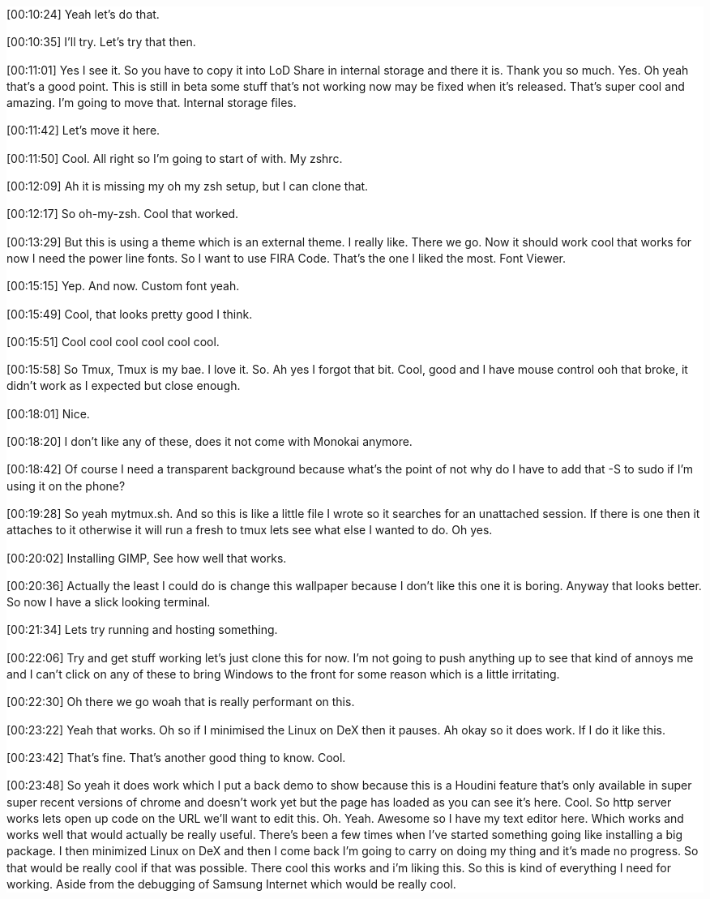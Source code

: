 [00:10:24] Yeah let’s do that.

[00:10:35] I’ll try. Let’s try that then.

[00:11:01] Yes I see it. So you have to copy it into LoD Share in internal storage and there it is. Thank you so much. Yes. Oh yeah that’s a good point. This is still in beta some stuff that’s not working now may be fixed when it’s released. That’s super cool and amazing. I’m going to move that. Internal storage files.

[00:11:42] Let’s move it here.

[00:11:50] Cool. All right so I’m going to start of with. My zshrc.

[00:12:09] Ah it is missing my oh my zsh setup, but I can clone that.

[00:12:17] So oh-my-zsh. Cool that worked.

[00:13:29] But this is using a theme which is an external theme. I really like. There we go. Now it should work cool that works for now I need the power line fonts. So I want to use FIRA Code. That’s the one I liked the most. Font Viewer.

[00:15:15] Yep. And now. Custom font yeah.

[00:15:49] Cool, that looks pretty good I think.

[00:15:51] Cool cool cool cool cool cool.

[00:15:58] So Tmux, Tmux is my bae. I love it. So. Ah yes I forgot that bit. Cool, good and I have mouse control ooh that broke, it didn’t work as I expected but close enough.

[00:18:01] Nice.

[00:18:20] I don’t like any of these, does it not come with Monokai anymore.

[00:18:42] Of course I need a transparent background because what’s the point of not why do I have to add that -S to sudo if I’m using it on the phone?

[00:19:28] So yeah mytmux.sh. And so this is like a little file I wrote so it searches for an unattached session. If there is one then it attaches to it otherwise it will run a fresh to tmux lets see what else I wanted to do. Oh yes.

[00:20:02] Installing GIMP, See how well that works.

[00:20:36] Actually the least I could do is change this wallpaper because I don’t like this one it is boring. Anyway that looks better. So now I have a slick looking terminal.

[00:21:34] Lets try running and hosting something.

[00:22:06] Try and get stuff working let’s just clone this for now. I’m not going to push anything up to see that kind of annoys me and I can’t click on any of these to bring Windows to the front for some reason which is a little irritating.

[00:22:30] Oh there we go woah that is really performant on this.

[00:23:22] Yeah that works. Oh so if I minimised the Linux on DeX then it pauses. Ah okay so it does work. If I do it like this.

[00:23:42] That’s fine. That’s another good thing to know. Cool.

[00:23:48] So yeah it does work which I put a back demo to show because this is a Houdini feature that’s only available in super super recent versions of chrome and doesn’t work yet but the page has loaded as you can see it’s here. Cool. So http server works lets open up code on the URL we’ll want to edit this. Oh. Yeah. Awesome so I have my text editor here. Which works and works well that would actually be really useful. There’s been a few times when I’ve started something going like installing a big package. I then minimized Linux on DeX and then I come back I’m going to carry on doing my thing and it’s made no progress. So that would be really cool if that was possible. There cool this works and i’m liking this. So this is kind of everything I need for working. Aside from the debugging of Samsung Internet which would be really cool.
